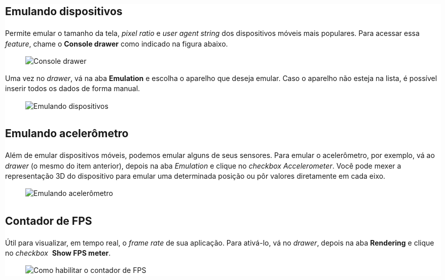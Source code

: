 
## Emulando dispositivos

Permite emular o tamanho da tela, _pixel ratio_ e _user agent string_ dos
dispositivos móveis mais populares. Para acessar essa _feature_, chame o
**Console drawer** como indicado na figura abaixo.

<figure>
  <img
    src="/images/posts/2014-02-26-console-drawer.png"
    alt="Console drawer"
    width="700"
  />
</figure>

Uma vez no _drawer_, vá na aba **Emulation** e escolha o aparelho que deseja
emular. Caso o aparelho não esteja na lista, é possível inserir todos os dados
de forma manual.

<figure>
  <img
    src="/images/posts/2014-02-26-emulando-dispositivos.png"
    alt="Emulando dispositivos"
    width="700"
  />
</figure>


## Emulando acelerômetro

Além de emular dispositivos móveis, podemos emular alguns de seus sensores. Para
emular o acelerômetro, por exemplo, vá ao _drawer_ (o mesmo do item anterior),
depois na aba _Emulation_ e clique no _checkbox Accelerometer_. Você pode mexer
a representação 3D do dispositivo para emular uma determinada posição ou pôr
valores diretamente em cada eixo.

<figure>
  <img
    src="/images/posts/2014-02-26-emulando-acelerometro.gif"
    alt="Emulando acelerômetro"
    width="700"
  />
</figure>


## Contador de FPS

Útil para visualizar, em tempo real, o _frame rate_ de sua aplicação. Para
ativá-lo, vá no _drawer_, depois na aba **Rendering** e clique no _checkbox_
&nbsp;**Show FPS meter**.

<figure>
  <img
    src="/images/posts/2014-02-26-como-habilitar-o-contador-de-fps.png"
    alt="Como habilitar o contador de FPS"
    width="700"
  />
</figure>
